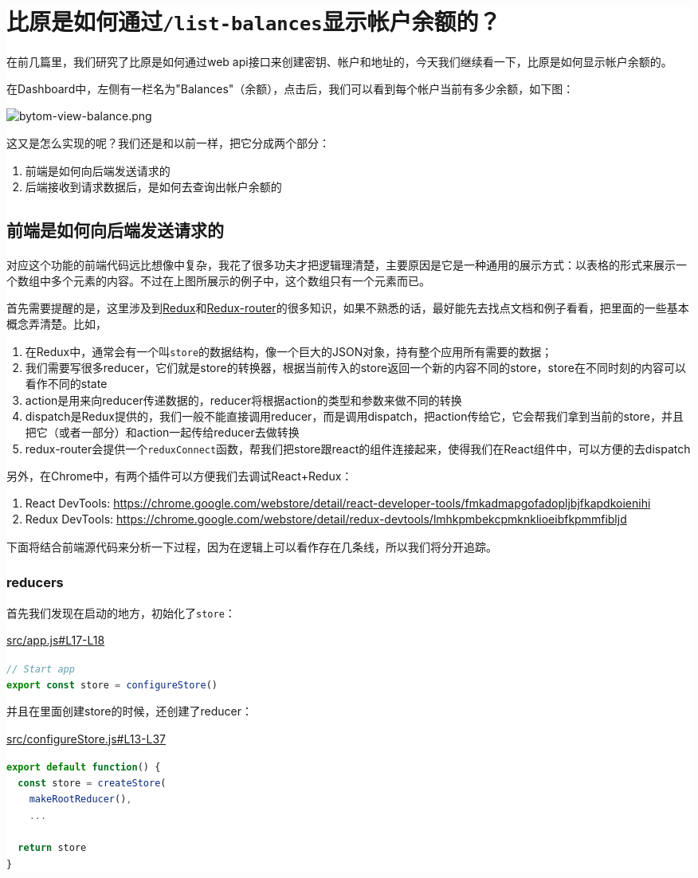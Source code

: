 比原是如何通过`/list-balances`显示帐户余额的？
==========================================

在前几篇里，我们研究了比原是如何通过web api接口来创建密钥、帐户和地址的，今天我们继续看一下，比原是如何显示帐户余额的。

在Dashboard中，左侧有一栏名为"Balances"（余额），点击后，我们可以看到每个帐户当前有多少余额，如下图：

![bytom-view-balance.png](./images/bytom-view-balance.png)

这又是怎么实现的呢？我们还是和以前一样，把它分成两个部分：

1. 前端是如何向后端发送请求的
2. 后端接收到请求数据后，是如何去查询出帐户余额的

前端是如何向后端发送请求的
----------------------

对应这个功能的前端代码远比想像中复杂，我花了很多功夫才把逻辑理清楚，主要原因是它是一种通用的展示方式：以表格的形式来展示一个数组中多个元素的内容。不过在上图所展示的例子中，这个数组只有一个元素而已。

首先需要提醒的是，这里涉及到[Redux](https://github.com/reactjs/redux)和[Redux-router](https://github.com/acdlite/redux-router)的很多知识，如果不熟悉的话，最好能先去找点文档和例子看看，把里面的一些基本概念弄清楚。比如，

1. 在Redux中，通常会有一个叫`store`的数据结构，像一个巨大的JSON对象，持有整个应用所有需要的数据；
2. 我们需要写很多reducer，它们就是store的转换器，根据当前传入的store返回一个新的内容不同的store，store在不同时刻的内容可以看作不同的state
3. action是用来向reducer传递数据的，reducer将根据action的类型和参数来做不同的转换
4. dispatch是Redux提供的，我们一般不能直接调用reducer，而是调用dispatch，把action传给它，它会帮我们拿到当前的store，并且把它（或者一部分）和action一起传给reducer去做转换
5. redux-router会提供一个`reduxConnect`函数，帮我们把store跟react的组件连接起来，使得我们在React组件中，可以方便的去dispatch

另外，在Chrome中，有两个插件可以方便我们去调试React+Redux：

1. React DevTools: <https://chrome.google.com/webstore/detail/react-developer-tools/fmkadmapgofadopljbjfkapdkoienihi>
2. Redux DevTools: <https://chrome.google.com/webstore/detail/redux-devtools/lmhkpmbekcpmknklioeibfkpmmfibljd>

下面将结合前端源代码来分析一下过程，因为在逻辑上可以看作存在几条线，所以我们将分开追踪。

### reducers

首先我们发现在启动的地方，初始化了`store`：

[src/app.js#L17-L18](https://github.com/freewind/bytom-dashboard-v1.0.0/blob/master/src/app.js#L17-L18)

```js
// Start app
export const store = configureStore()
```

并且在里面创建store的时候，还创建了reducer：

[src/configureStore.js#L13-L37](https://github.com/freewind/bytom-dashboard-v1.0.0/blob/master/src/configureStore.js#L13-L37)

```js
export default function() {
  const store = createStore(
    makeRootReducer(),
    ...

  return store
}
```
